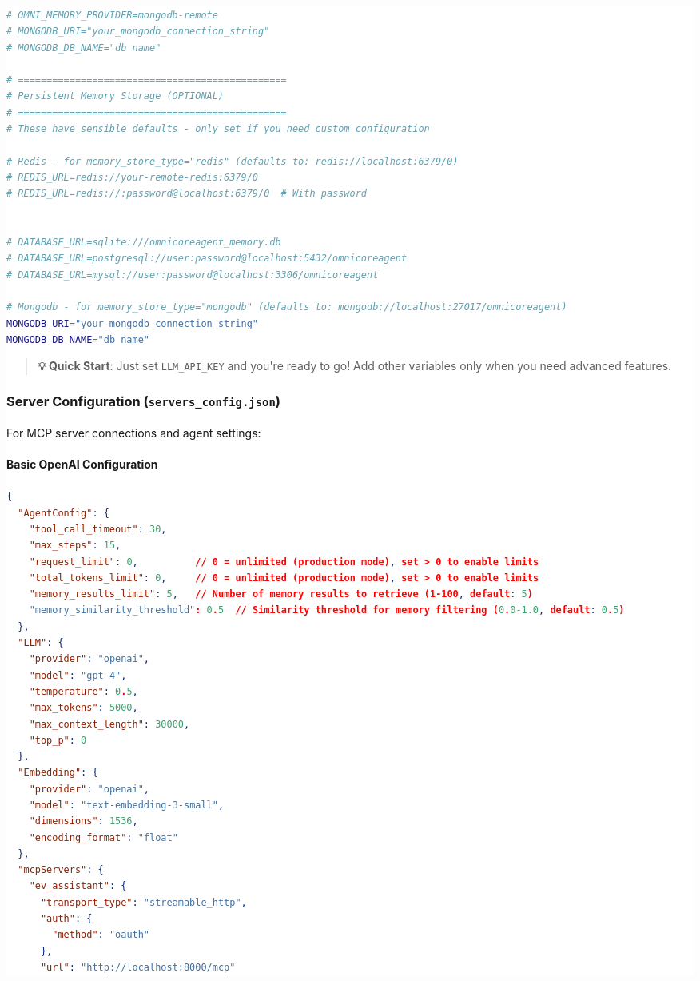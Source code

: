 ```bash
# OMNI_MEMORY_PROVIDER=mongodb-remote
# MONGODB_URI="your_mongodb_connection_string"
# MONGODB_DB_NAME="db name"

# ===============================================
# Persistent Memory Storage (OPTIONAL)
# ===============================================
# These have sensible defaults - only set if you need custom configuration

# Redis - for memory_store_type="redis" (defaults to: redis://localhost:6379/0)
# REDIS_URL=redis://your-remote-redis:6379/0
# REDIS_URL=redis://:password@localhost:6379/0  # With password


# DATABASE_URL=sqlite:///omnicoreagent_memory.db
# DATABASE_URL=postgresql://user:password@localhost:5432/omnicoreagent
# DATABASE_URL=mysql://user:password@localhost:3306/omnicoreagent

# Mongodb - for memory_store_type="mongodb" (defaults to: mongodb://localhost:27017/omnicoreagent)
MONGODB_URI="your_mongodb_connection_string"
MONGODB_DB_NAME="db name"
```

> **💡 Quick Start**: Just set `LLM_API_KEY` and you're ready to go! Add other variables only when you need advanced features.

### **Server Configuration (`servers_config.json`)**

For MCP server connections and agent settings:

#### Basic OpenAI Configuration

```json
{
  "AgentConfig": {
    "tool_call_timeout": 30,
    "max_steps": 15,
    "request_limit": 0,          // 0 = unlimited (production mode), set > 0 to enable limits
    "total_tokens_limit": 0,     // 0 = unlimited (production mode), set > 0 to enable limits
    "memory_results_limit": 5,   // Number of memory results to retrieve (1-100, default: 5)
    "memory_similarity_threshold": 0.5  // Similarity threshold for memory filtering (0.0-1.0, default: 0.5)
  },
  "LLM": {
    "provider": "openai",
    "model": "gpt-4",
    "temperature": 0.5,
    "max_tokens": 5000,
    "max_context_length": 30000,
    "top_p": 0
  },
  "Embedding": {
    "provider": "openai",
    "model": "text-embedding-3-small",
    "dimensions": 1536,
    "encoding_format": "float"
  },
  "mcpServers": {
    "ev_assistant": {
      "transport_type": "streamable_http",
      "auth": {
        "method": "oauth"
      },
      "url": "http://localhost:8000/mcp"
```